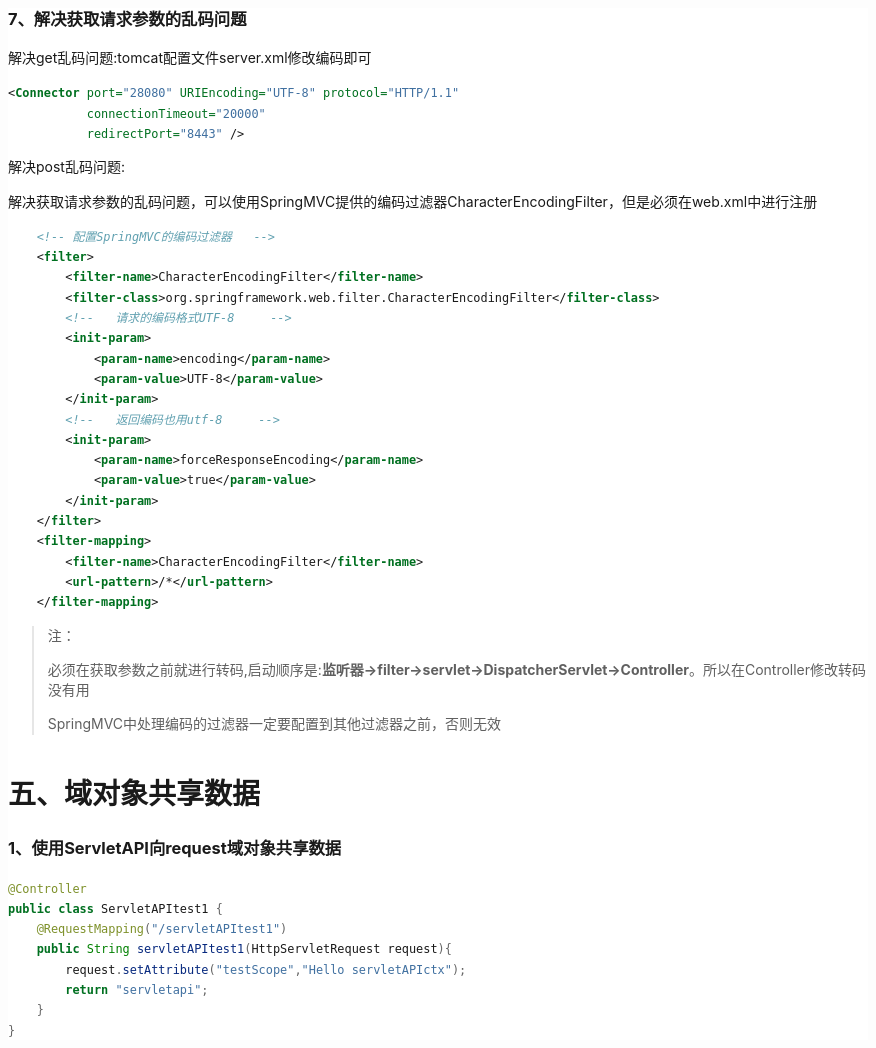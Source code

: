 ### 7、解决获取请求参数的乱码问题

解决get乱码问题:tomcat配置文件server.xml修改编码即可

```xml
<Connector port="28080" URIEncoding="UTF-8" protocol="HTTP/1.1"
           connectionTimeout="20000"
           redirectPort="8443" />
```

解决post乱码问题:

解决获取请求参数的乱码问题，可以使用SpringMVC提供的编码过滤器CharacterEncodingFilter，但是必须在web.xml中进行注册

```xml
    <!-- 配置SpringMVC的编码过滤器   -->
    <filter>
        <filter-name>CharacterEncodingFilter</filter-name>
        <filter-class>org.springframework.web.filter.CharacterEncodingFilter</filter-class>
        <!--   请求的编码格式UTF-8     -->
        <init-param>
            <param-name>encoding</param-name>
            <param-value>UTF-8</param-value>
        </init-param>
        <!--   返回编码也用utf-8     -->
        <init-param>
            <param-name>forceResponseEncoding</param-name>
            <param-value>true</param-value>
        </init-param>
    </filter>
    <filter-mapping>
        <filter-name>CharacterEncodingFilter</filter-name>
        <url-pattern>/*</url-pattern>
    </filter-mapping>
```



> 注：
>
> 必须在获取参数之前就进行转码,启动顺序是:**监听器->filter->servlet->DispatcherServlet->Controller**。所以在Controller修改转码没有用
>
> SpringMVC中处理编码的过滤器一定要配置到其他过滤器之前，否则无效

# 五、域对象共享数据

### 1、使用ServletAPI向request域对象共享数据

```java
@Controller
public class ServletAPItest1 {
    @RequestMapping("/servletAPItest1")
    public String servletAPItest1(HttpServletRequest request){
        request.setAttribute("testScope","Hello servletAPIctx");
        return "servletapi";
    }
}
```
